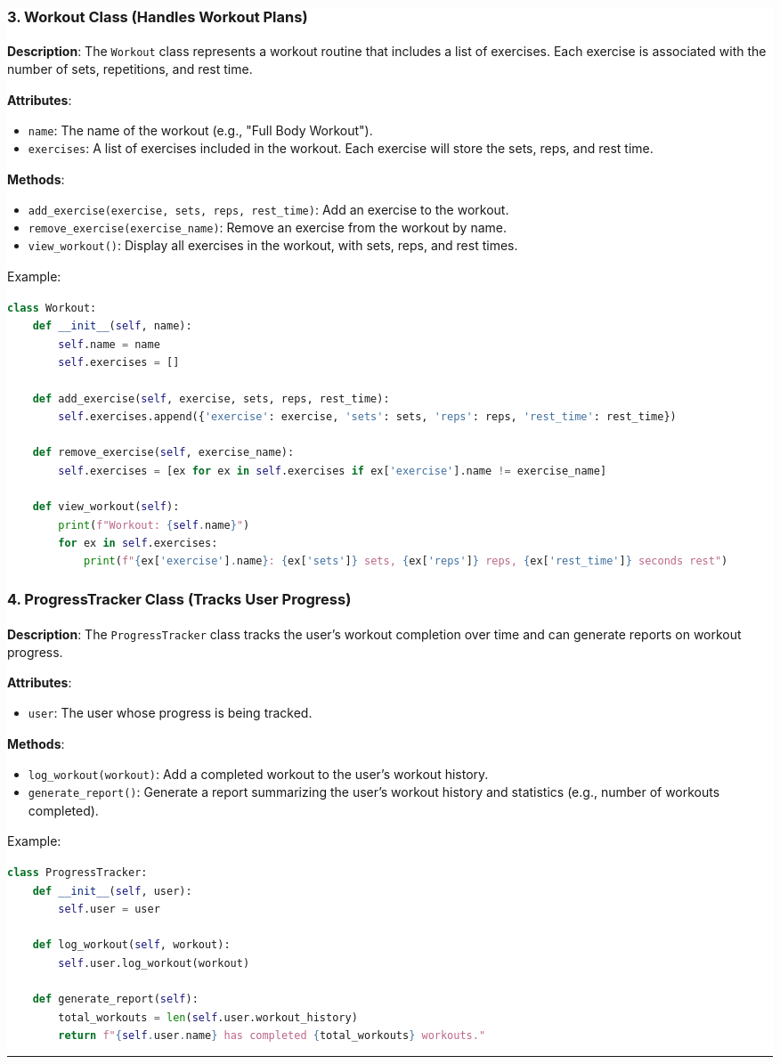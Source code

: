 ### 3. **Workout Class** (Handles Workout Plans)

**Description**: The `Workout` class represents a workout routine that includes a list of exercises. Each exercise is associated with the number of sets, repetitions, and rest time.

**Attributes**:
- `name`: The name of the workout (e.g., "Full Body Workout").
- `exercises`: A list of exercises included in the workout. Each exercise will store the sets, reps, and rest time.

**Methods**:
- `add_exercise(exercise, sets, reps, rest_time)`: Add an exercise to the workout.
- `remove_exercise(exercise_name)`: Remove an exercise from the workout by name.
- `view_workout()`: Display all exercises in the workout, with sets, reps, and rest times.

Example:

```python
class Workout:
    def __init__(self, name):
        self.name = name
        self.exercises = []

    def add_exercise(self, exercise, sets, reps, rest_time):
        self.exercises.append({'exercise': exercise, 'sets': sets, 'reps': reps, 'rest_time': rest_time})

    def remove_exercise(self, exercise_name):
        self.exercises = [ex for ex in self.exercises if ex['exercise'].name != exercise_name]

    def view_workout(self):
        print(f"Workout: {self.name}")
        for ex in self.exercises:
            print(f"{ex['exercise'].name}: {ex['sets']} sets, {ex['reps']} reps, {ex['rest_time']} seconds rest")
```

### 4. **ProgressTracker Class** (Tracks User Progress)

**Description**: The `ProgressTracker` class tracks the user’s workout completion over time and can generate reports on workout progress.

**Attributes**:
- `user`: The user whose progress is being tracked.

**Methods**:
- `log_workout(workout)`: Add a completed workout to the user’s workout history.
- `generate_report()`: Generate a report summarizing the user’s workout history and statistics (e.g., number of workouts completed).

Example:

```python
class ProgressTracker:
    def __init__(self, user):
        self.user = user

    def log_workout(self, workout):
        self.user.log_workout(workout)

    def generate_report(self):
        total_workouts = len(self.user.workout_history)
        return f"{self.user.name} has completed {total_workouts} workouts."
```

---